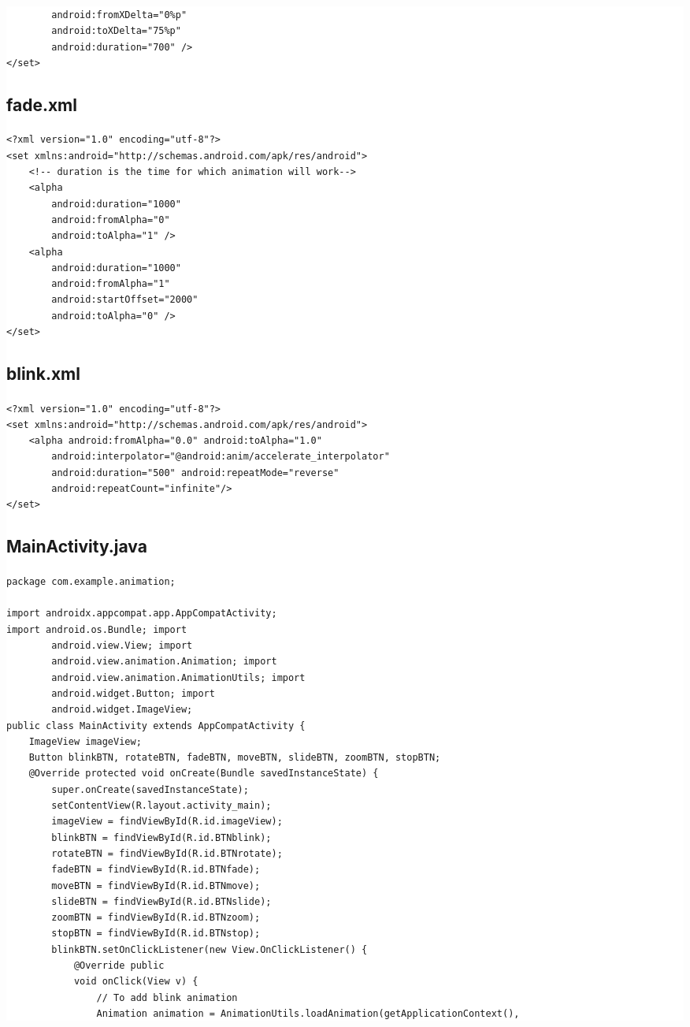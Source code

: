 ```
        android:fromXDelta="0%p"
        android:toXDelta="75%p"
        android:duration="700" />
</set>
```
## fade.xml
```
<?xml version="1.0" encoding="utf-8"?>
<set xmlns:android="http://schemas.android.com/apk/res/android">
    <!-- duration is the time for which animation will work-->
    <alpha
        android:duration="1000"
        android:fromAlpha="0"
        android:toAlpha="1" />
    <alpha
        android:duration="1000"
        android:fromAlpha="1"
        android:startOffset="2000"
        android:toAlpha="0" />
</set>
```
## blink.xml
```
<?xml version="1.0" encoding="utf-8"?>
<set xmlns:android="http://schemas.android.com/apk/res/android">
    <alpha android:fromAlpha="0.0" android:toAlpha="1.0"
        android:interpolator="@android:anim/accelerate_interpolator"
        android:duration="500" android:repeatMode="reverse"
        android:repeatCount="infinite"/>
</set>
```
## MainActivity.java
```
package com.example.animation;

import androidx.appcompat.app.AppCompatActivity;
import android.os.Bundle; import
        android.view.View; import
        android.view.animation.Animation; import
        android.view.animation.AnimationUtils; import
        android.widget.Button; import
        android.widget.ImageView;
public class MainActivity extends AppCompatActivity {
    ImageView imageView;
    Button blinkBTN, rotateBTN, fadeBTN, moveBTN, slideBTN, zoomBTN, stopBTN;
    @Override protected void onCreate(Bundle savedInstanceState) {
        super.onCreate(savedInstanceState);
        setContentView(R.layout.activity_main);
        imageView = findViewById(R.id.imageView);
        blinkBTN = findViewById(R.id.BTNblink);
        rotateBTN = findViewById(R.id.BTNrotate);
        fadeBTN = findViewById(R.id.BTNfade);
        moveBTN = findViewById(R.id.BTNmove);
        slideBTN = findViewById(R.id.BTNslide);
        zoomBTN = findViewById(R.id.BTNzoom);
        stopBTN = findViewById(R.id.BTNstop);
        blinkBTN.setOnClickListener(new View.OnClickListener() {
            @Override public
            void onClick(View v) {
                // To add blink animation
                Animation animation = AnimationUtils.loadAnimation(getApplicationContext(),
```